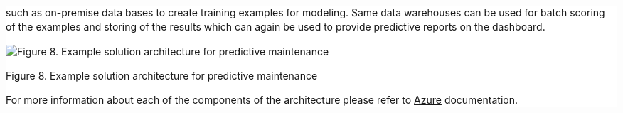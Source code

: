 such as on-premise data bases to create training examples for modeling.
Same data warehouses can be used for batch scoring of the examples and
storing of the results which can again be used to provide predictive
reports on the dashboard.

![Figure 8. Example solution architecture for predictive maintenance](media/cortana-analytics-predictive-maintenance/example-solution-architecture-for-predictive-maintenance.png)

Figure 8. Example solution architecture for predictive maintenance

For more information about each of the components of the architecture
please refer to [Azure](https://azure.microsoft.com/) documentation.
